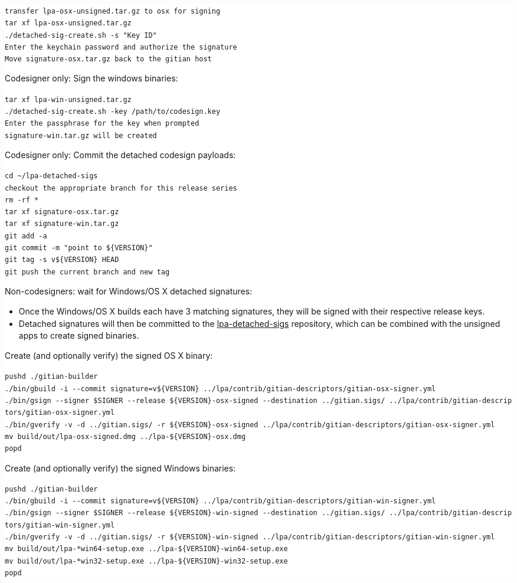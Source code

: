     transfer lpa-osx-unsigned.tar.gz to osx for signing
    tar xf lpa-osx-unsigned.tar.gz
    ./detached-sig-create.sh -s "Key ID"
    Enter the keychain password and authorize the signature
    Move signature-osx.tar.gz back to the gitian host

Codesigner only: Sign the windows binaries:

    tar xf lpa-win-unsigned.tar.gz
    ./detached-sig-create.sh -key /path/to/codesign.key
    Enter the passphrase for the key when prompted
    signature-win.tar.gz will be created

Codesigner only: Commit the detached codesign payloads:

    cd ~/lpa-detached-sigs
    checkout the appropriate branch for this release series
    rm -rf *
    tar xf signature-osx.tar.gz
    tar xf signature-win.tar.gz
    git add -a
    git commit -m "point to ${VERSION}"
    git tag -s v${VERSION} HEAD
    git push the current branch and new tag

Non-codesigners: wait for Windows/OS X detached signatures:

- Once the Windows/OS X builds each have 3 matching signatures, they will be signed with their respective release keys.
- Detached signatures will then be committed to the [lpa-detached-sigs](https://github.com/LPA-Project/lpa-detached-sigs) repository, which can be combined with the unsigned apps to create signed binaries.

Create (and optionally verify) the signed OS X binary:

    pushd ./gitian-builder
    ./bin/gbuild -i --commit signature=v${VERSION} ../lpa/contrib/gitian-descriptors/gitian-osx-signer.yml
    ./bin/gsign --signer $SIGNER --release ${VERSION}-osx-signed --destination ../gitian.sigs/ ../lpa/contrib/gitian-descriptors/gitian-osx-signer.yml
    ./bin/gverify -v -d ../gitian.sigs/ -r ${VERSION}-osx-signed ../lpa/contrib/gitian-descriptors/gitian-osx-signer.yml
    mv build/out/lpa-osx-signed.dmg ../lpa-${VERSION}-osx.dmg
    popd

Create (and optionally verify) the signed Windows binaries:

    pushd ./gitian-builder
    ./bin/gbuild -i --commit signature=v${VERSION} ../lpa/contrib/gitian-descriptors/gitian-win-signer.yml
    ./bin/gsign --signer $SIGNER --release ${VERSION}-win-signed --destination ../gitian.sigs/ ../lpa/contrib/gitian-descriptors/gitian-win-signer.yml
    ./bin/gverify -v -d ../gitian.sigs/ -r ${VERSION}-win-signed ../lpa/contrib/gitian-descriptors/gitian-win-signer.yml
    mv build/out/lpa-*win64-setup.exe ../lpa-${VERSION}-win64-setup.exe
    mv build/out/lpa-*win32-setup.exe ../lpa-${VERSION}-win32-setup.exe
    popd

